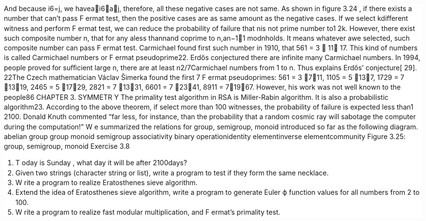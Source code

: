 And because i6=j, we haveai6aj, therefore, all these negative cases are not
same.
As shown in figure 3.24 , if there exists a number that can’t pass F ermat test, then the
positive cases are as same amount as the negative cases.
If we select kdifferent witness and perform F ermat test, we can reduce the probability
of failure that nis not prime number to1
2k. However, there exist such composite number
n, that for any aless thannand coprime to n,an−11 modnholds. It means whatever
awe selected, such composite number can pass F ermat test. Carmichael found first such
number in 1910, that 561 = 3  11 17. This kind of numbers is called Carmichael
numbers or F ermat pseudoprime22. Erdős conjectured there are infinite many Carmichael
numbers. In 1994, people proved for suﬀicient large n, there are at least n2/7Carmichael
numbers from 1 to n. Thus explains Erdős’ conjecture[ 29].
22The Czech mathematician Václav Šimerka found the first 7 F ermat pseudoprimes: 561 = 3 711,
1105 = 5 137, 1729 = 7 1319, 2465 = 5 1729, 2821 = 7 1331, 6601 = 7 2341, 8911
= 71967. However, his work was not well known to the people86 CHAPTER 3. SYMMETR Y
The primality test algorithm in RSA is Miller-Rabin algorithm. It is also a probabilistic algorithm23. According to the above theorem, if select more than 100 witnesses,
the probability of failure is expected less than1
2100. Donald Knuth commented “far less,
for instance, than the probability that a random cosmic ray will sabotage the computer
during the computation!”
W e summarized the relations for group, semigroup, monoid introduced so far as the
following diagram.
abelian group
group
monoid
semigroup
associativity binary operationidentity elementinverse elementcommunity
Figure 3.25: group, semigroup, monoid
Exercise 3.8
1. T oday is Sunday , what day it will be after 2100days?
2. Given two strings (character string or list), write a program to test if they form
the same necklace.
3. W rite a program to realize Eratosthenes sieve algorithm.
4. Extend the idea of Eratosthenes sieve algorithm, write a program to generate Euler
ϕ function values for all numbers from 2 to 100.
5. W rite a program to realize fast modular multiplication, and F ermat’s primality
test.
